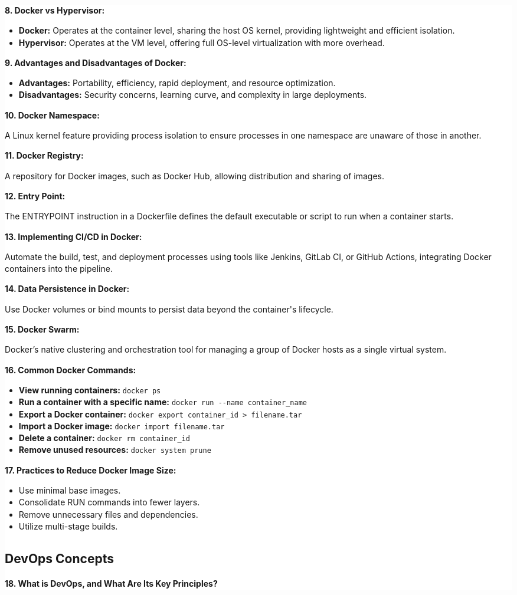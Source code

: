 **8. Docker vs Hypervisor:**

- **Docker:** Operates at the container level, sharing the host OS kernel, providing lightweight and efficient isolation.
- **Hypervisor:** Operates at the VM level, offering full OS-level virtualization with more overhead.

**9. Advantages and Disadvantages of Docker:**

- **Advantages:** Portability, efficiency, rapid deployment, and resource optimization.
- **Disadvantages:** Security concerns, learning curve, and complexity in large deployments.

**10. Docker Namespace:**

A Linux kernel feature providing process isolation to ensure processes in one namespace are unaware of those in another.

**11. Docker Registry:**

A repository for Docker images, such as Docker Hub, allowing distribution and sharing of images.

**12. Entry Point:**

The ENTRYPOINT instruction in a Dockerfile defines the default executable or script to run when a container starts.

**13. Implementing CI/CD in Docker:**

Automate the build, test, and deployment processes using tools like Jenkins, GitLab CI, or GitHub Actions, integrating Docker containers into the pipeline.

**14. Data Persistence in Docker:**

Use Docker volumes or bind mounts to persist data beyond the container's lifecycle.

**15. Docker Swarm:**

Docker’s native clustering and orchestration tool for managing a group of Docker hosts as a single virtual system.

**16. Common Docker Commands:**

- **View running containers:** `docker ps`
- **Run a container with a specific name:** `docker run --name container_name`
- **Export a Docker container:** `docker export container_id > filename.tar`
- **Import a Docker image:** `docker import filename.tar`
- **Delete a container:** `docker rm container_id`
- **Remove unused resources:** `docker system prune`

**17. Practices to Reduce Docker Image Size:**

- Use minimal base images.
- Consolidate RUN commands into fewer layers.
- Remove unnecessary files and dependencies.
- Utilize multi-stage builds.

## DevOps Concepts

**18. What is DevOps, and What Are Its Key Principles?**
